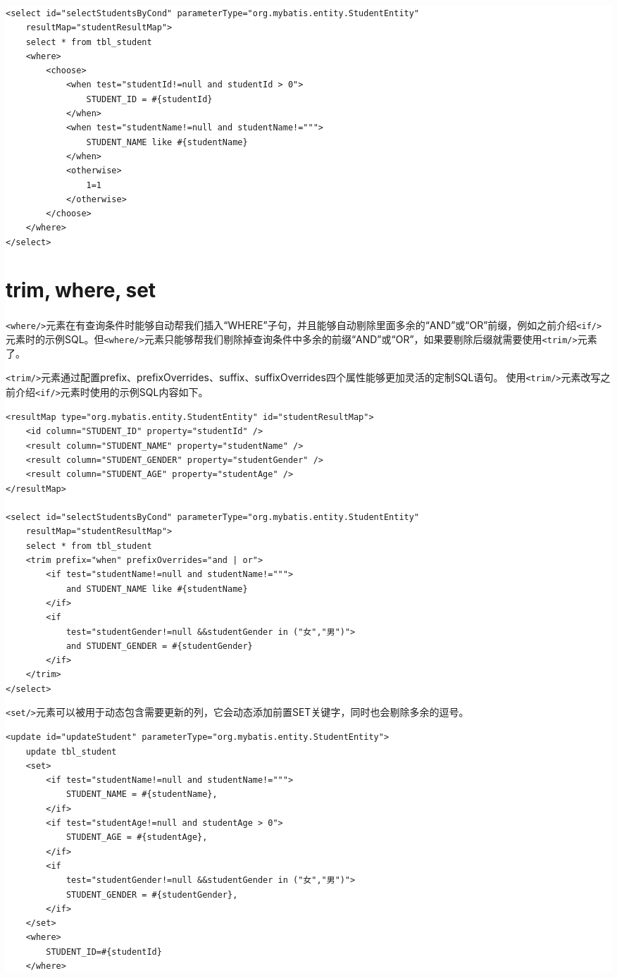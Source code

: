 	<select id="selectStudentsByCond" parameterType="org.mybatis.entity.StudentEntity"
		resultMap="studentResultMap">
		select * from tbl_student
		<where>
			<choose>
				<when test="studentId!=null and studentId > 0">
					STUDENT_ID = #{studentId}
				</when>
				<when test="studentName!=null and studentName!=""">
					STUDENT_NAME like #{studentName}
				</when>
				<otherwise>
					1=1
				</otherwise>
			</choose>
		</where>
	</select>

# trim, where, set
`<where/>`元素在有查询条件时能够自动帮我们插入“WHERE”子句，并且能够自动剔除里面多余的“AND”或“OR”前缀，例如之前介绍`<if/>`元素时的示例SQL。但`<where/>`元素只能够帮我们剔除掉查询条件中多余的前缀“AND”或“OR”，如果要剔除后缀就需要使用`<trim/>`元素了。

`<trim/>`元素通过配置prefix、prefixOverrides、suffix、suffixOverrides四个属性能够更加灵活的定制SQL语句。
使用`<trim/>`元素改写之前介绍`<if/>`元素时使用的示例SQL内容如下。 

	<resultMap type="org.mybatis.entity.StudentEntity" id="studentResultMap">
		<id column="STUDENT_ID" property="studentId" />
		<result column="STUDENT_NAME" property="studentName" />
		<result column="STUDENT_GENDER" property="studentGender" />
		<result column="STUDENT_AGE" property="studentAge" />
	</resultMap>
	 
	<select id="selectStudentsByCond" parameterType="org.mybatis.entity.StudentEntity"
		resultMap="studentResultMap">
		select * from tbl_student
		<trim prefix="when" prefixOverrides="and | or">
			<if test="studentName!=null and studentName!=""">
				and STUDENT_NAME like #{studentName}
			</if>
			<if
				test="studentGender!=null &&studentGender in ("女","男")">
				and STUDENT_GENDER = #{studentGender}
			</if>
		</trim>
	</select>

`<set/>`元素可以被用于动态包含需要更新的列，它会动态添加前置SET关键字，同时也会剔除多余的逗号。  

	<update id="updateStudent" parameterType="org.mybatis.entity.StudentEntity">
		update tbl_student
		<set>
			<if test="studentName!=null and studentName!=""">
				STUDENT_NAME = #{studentName},
			</if>
			<if test="studentAge!=null and studentAge > 0">
				STUDENT_AGE = #{studentAge},
			</if>
			<if
				test="studentGender!=null &&studentGender in ("女","男")">
				STUDENT_GENDER = #{studentGender},
			</if>
		</set>
		<where>
			STUDENT_ID=#{studentId}
		</where>